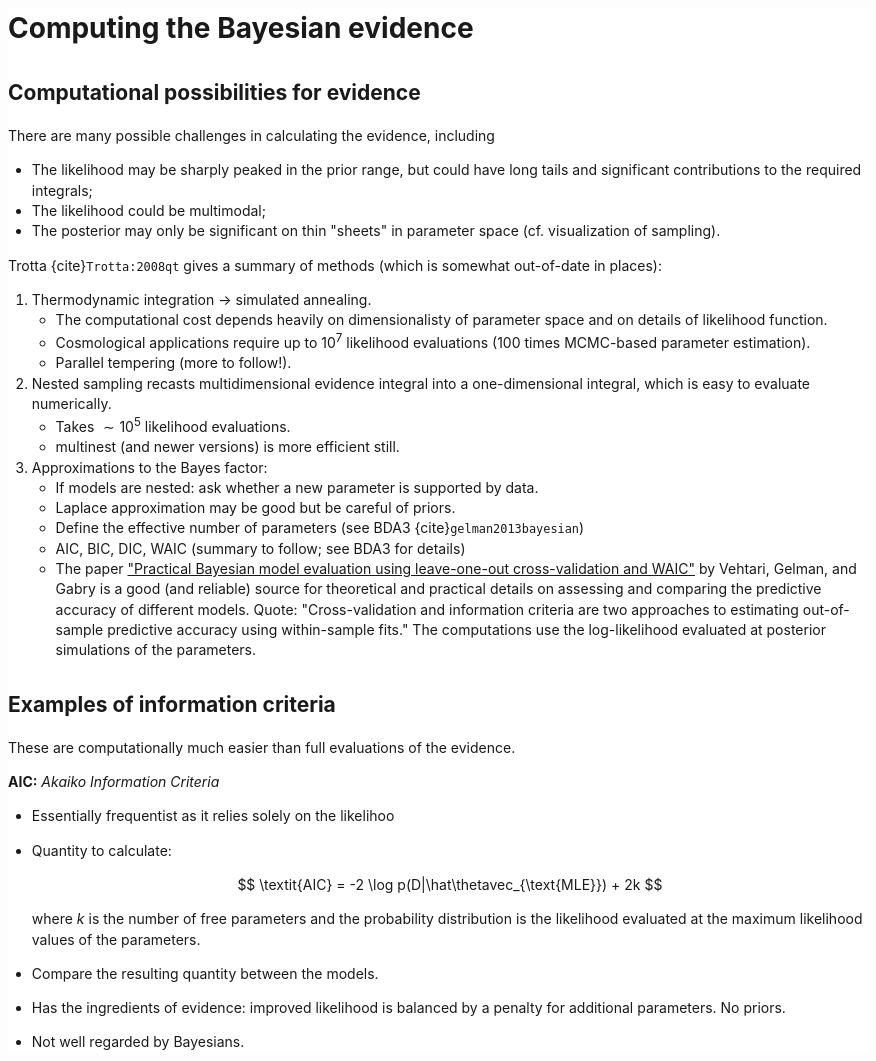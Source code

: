 # Computing the Bayesian evidence

## Computational possibilities for evidence

There are many possible challenges in calculating the evidence, including
* The likelihood may be sharply peaked in the prior range, but could have long tails and significant contributions to the required integrals;
* The likelihood could be multimodal;
* The posterior may only be significant on thin "sheets" in parameter space (cf. visualization of sampling).

Trotta {cite}`Trotta:2008qt` gives a summary of methods (which is somewhat out-of-date in places):
1. Thermodynamic integration $\longrightarrow$ simulated annealing.
    * The computational cost depends heavily on dimensionalisty of parameter space and on details of likelihood function.
    * Cosmological applications require up to $10^7$ likelihood evaluations (100 times MCMC-based parameter estimation).
    * Parallel tempering (more to follow!).
1. Nested sampling recasts multidimensional evidence integral into a one-dimensional integral, which is easy to evaluate numerically.
    * Takes $\sim 10^5$ likelihood evaluations.
    * multinest (and newer versions) is more efficient still.
1. Approximations to the Bayes factor:
    * If models are nested: ask whether a new parameter is supported by data.
    * Laplace approximation may be good but be careful of priors.
    * Define the effective number of parameters (see BDA3 {cite}`gelman2013bayesian`)
    * AIC, BIC, DIC, WAIC (summary to follow; see BDA3 for details)
    * The paper ["Practical Bayesian model evaluation using leave-one-out cross-validation and
WAIC"](https://arxiv.org/abs/1507.04544) by Vehtari, Gelman, and Gabry is a good (and reliable) source for theoretical and practical details on assessing and comparing the predictive accuracy of different models. Quote: "Cross-validation and information criteria are two approaches to estimating out-of-sample predictive accuracy using within-sample fits." The computations use the log-likelihood evaluated at posterior simulations of the parameters. 

## Examples of information criteria

These are computationally much easier than full evaluations of the evidence.

**AIC:** *Akaiko Information Criteria*
* Essentially frequentist as it relies solely on the likelihoo
* Quantity to calculate:

    $$
      \textit{AIC} = -2 \log p(D|\hat\thetavec_{\text{MLE}}) + 2k
    $$
    
    where $k$ is the number of free parameters and the probability distribution is the likelihood evaluated at the maximum likelihood values of the parameters.
* Compare the resulting quantity between the models.
* Has the ingredients of evidence: improved likelihood is balanced by a penalty for additional parameters. No priors.
* Not well regarded by Bayesians.

